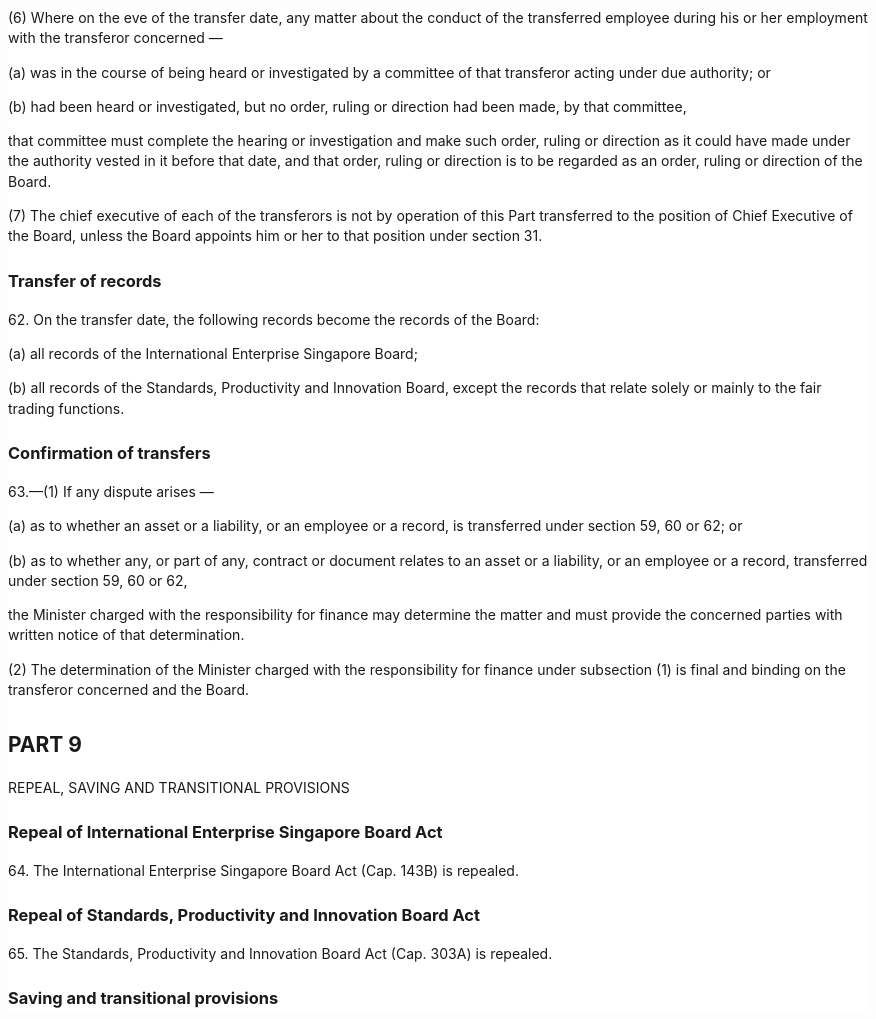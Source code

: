 (6) Where on the eve of the transfer date, any matter about the conduct of the transferred employee during his or her employment with the transferor concerned —

(a) was in the course of being heard or investigated by a committee of that transferor acting under due authority; or

(b) had been heard or investigated, but no order, ruling or direction had been made, by that committee,

that committee must complete the hearing or investigation and make such order, ruling or direction as it could have made under the authority vested in it before that date, and that order, ruling or direction is to be regarded as an order, ruling or direction of the Board.

(7) The chief executive of each of the transferors is not by operation of this Part transferred to the position of Chief Executive of the Board, unless the Board appoints him or her to that position under section 31.

### Transfer of records

62\. On the transfer date, the following records become the records of the Board:

(a) all records of the International Enterprise Singapore Board;

(b) all records of the Standards, Productivity and Innovation Board, except the records that relate solely or mainly to the fair trading functions.

### Confirmation of transfers

63\.—(1) If any dispute arises —

(a) as to whether an asset or a liability, or an employee or a record, is transferred under section 59, 60 or 62; or

(b) as to whether any, or part of any, contract or document relates to an asset or a liability, or an employee or a record, transferred under section 59, 60 or 62,

the Minister charged with the responsibility for finance may determine the matter and must provide the concerned parties with written notice of that determination.

(2) The determination of the Minister charged with the responsibility for finance under subsection (1) is final and binding on the transferor concerned and the Board.

## PART 9

REPEAL, SAVING AND TRANSITIONAL PROVISIONS

### Repeal of International Enterprise Singapore Board Act

64\. The International Enterprise Singapore Board Act (Cap. 143B) is repealed.

### Repeal of Standards, Productivity and Innovation Board Act

65\. The Standards, Productivity and Innovation Board Act (Cap. 303A) is repealed.

### Saving and transitional provisions
